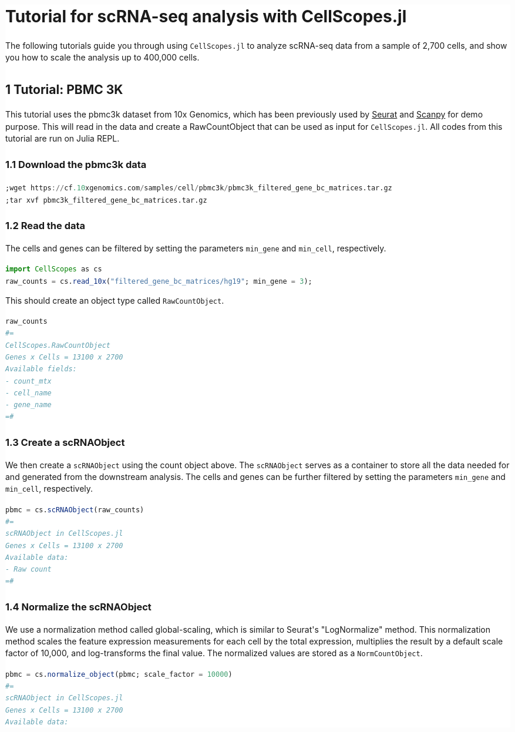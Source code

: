 # Tutorial for scRNA-seq analysis with CellScopes.jl

The following tutorials guide you through using ```CellScopes.jl``` to analyze scRNA-seq data from a sample of 2,700 cells, and show you how to scale the analysis up to 400,000 cells. 

## 1 Tutorial: PBMC 3K
This tutorial uses the pbmc3k dataset from 10x Genomics, which has been previously used by [Seurat](https://satijalab.org/seurat/articles/pbmc3k_tutorial.html) and [Scanpy](https://scanpy-tutorials.readthedocs.io/en/latest/pbmc3k.html) for demo purpose. This will read in the data and create a RawCountObject that can be used as input for ```CellScopes.jl```. All codes from this tutorial are run on Julia REPL.
### 1.1 Download the pbmc3k data
```julia
;wget https://cf.10xgenomics.com/samples/cell/pbmc3k/pbmc3k_filtered_gene_bc_matrices.tar.gz
;tar xvf pbmc3k_filtered_gene_bc_matrices.tar.gz
```

### 1.2 Read the data
The cells and genes can be filtered by setting the parameters ```min_gene``` and ```min_cell```, respectively.
```julia
import CellScopes as cs
raw_counts = cs.read_10x("filtered_gene_bc_matrices/hg19"; min_gene = 3);
```
This should create an object type called ```RawCountObject```.
```julia
raw_counts
#=
CellScopes.RawCountObject
Genes x Cells = 13100 x 2700
Available fields:
- count_mtx
- cell_name
- gene_name
=#
```
### 1.3 Create a scRNAObject
We then create a ```scRNAObject``` using the count object above. The ```scRNAObject``` serves as a container to store all the data needed for and generated from the downstream analysis. The cells and genes can be further filtered by setting the parameters ```min_gene``` and ```min_cell```, respectively.
```julia
pbmc = cs.scRNAObject(raw_counts)
#=
scRNAObject in CellScopes.jl
Genes x Cells = 13100 x 2700
Available data:
- Raw count
=#
```
### 1.4 Normalize the scRNAObject
We use a normalization method called global-scaling, which is similar to Seurat's "LogNormalize" method. This normalization method scales the feature expression measurements for each cell by the total expression, multiplies the result by a default scale factor of 10,000, and log-transforms the final value. The normalized values are stored as a ```NormCountObject```.
```julia
pbmc = cs.normalize_object(pbmc; scale_factor = 10000)
#=
scRNAObject in CellScopes.jl
Genes x Cells = 13100 x 2700
Available data:
```